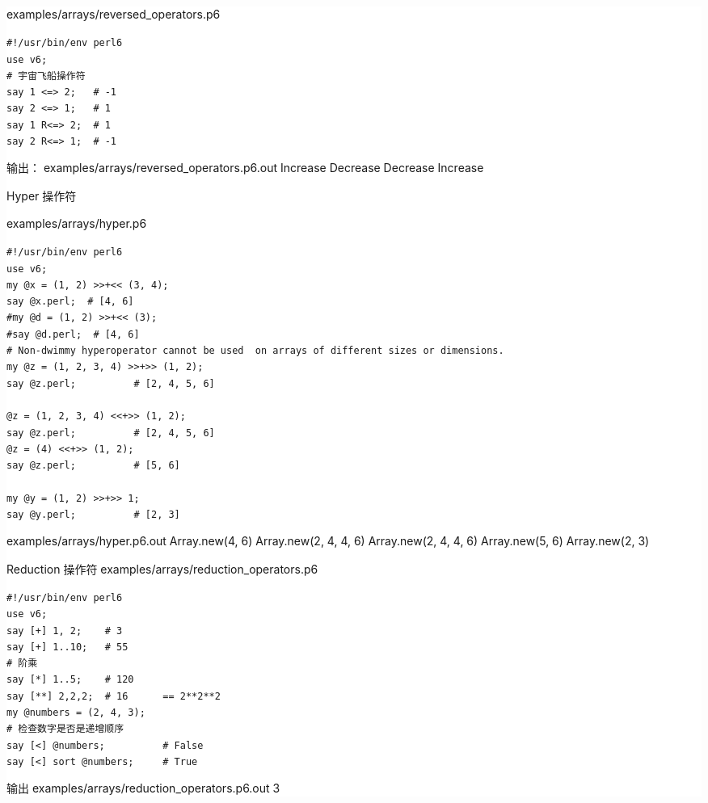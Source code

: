 
examples/arrays/reversed_operators.p6
```perl6
#!/usr/bin/env perl6
use v6;
# 宇宙飞船操作符
say 1 <=> 2;   # -1
say 2 <=> 1;   # 1
say 1 R<=> 2;  # 1
say 2 R<=> 1;  # -1
```
输出：
examples/arrays/reversed_operators.p6.out
Increase
Decrease
Decrease
Increase

Hyper 操作符

examples/arrays/hyper.p6

```perl6
#!/usr/bin/env perl6
use v6;
my @x = (1, 2) >>+<< (3, 4);
say @x.perl;  # [4, 6]
#my @d = (1, 2) >>+<< (3);
#say @d.perl;  # [4, 6]
# Non-dwimmy hyperoperator cannot be used  on arrays of different sizes or dimensions.
my @z = (1, 2, 3, 4) >>+>> (1, 2);
say @z.perl;          # [2, 4, 5, 6]

@z = (1, 2, 3, 4) <<+>> (1, 2);
say @z.perl;          # [2, 4, 5, 6]
@z = (4) <<+>> (1, 2);
say @z.perl;          # [5, 6]

my @y = (1, 2) >>+>> 1;
say @y.perl;          # [2, 3]
```
examples/arrays/hyper.p6.out
Array.new(4, 6)
Array.new(2, 4, 4, 6)
Array.new(2, 4, 4, 6)
Array.new(5, 6)
Array.new(2, 3)


Reduction 操作符
examples/arrays/reduction_operators.p6

```perl6
#!/usr/bin/env perl6
use v6;
say [+] 1, 2;    # 3
say [+] 1..10;   # 55
# 阶乘
say [*] 1..5;    # 120
say [**] 2,2,2;  # 16      == 2**2**2
my @numbers = (2, 4, 3);
# 检查数字是否是递增顺序
say [<] @numbers;          # False   
say [<] sort @numbers;     # True
```
输出
examples/arrays/reduction_operators.p6.out
3